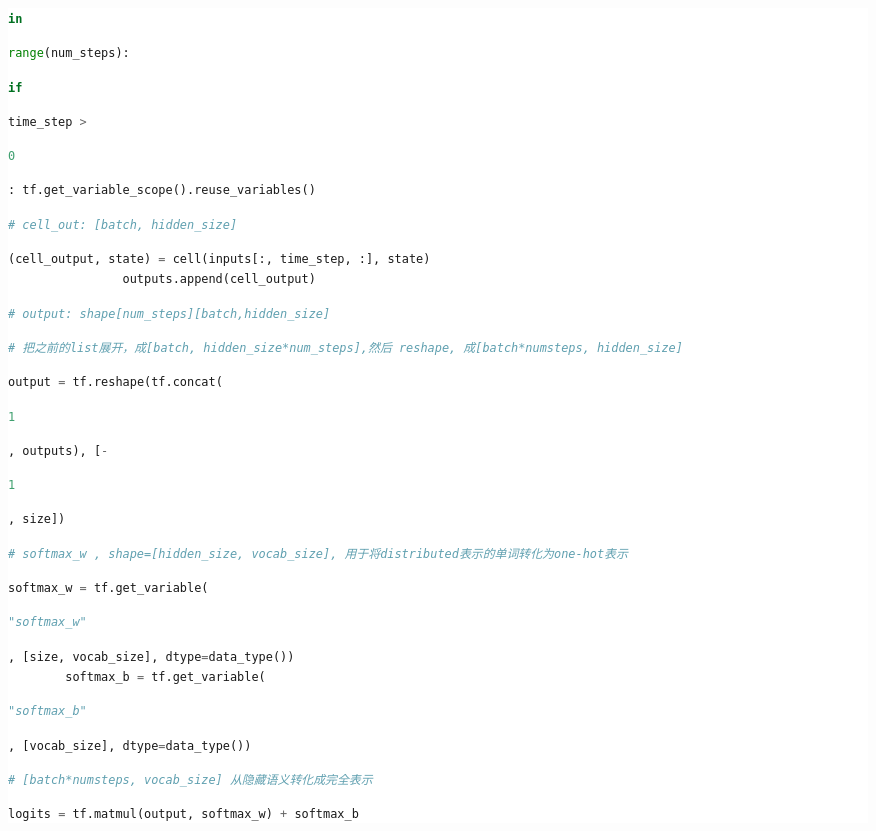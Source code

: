 ```python
```
```python
in
```
```python
range(num_steps):
```
```python
if
```
```python
time_step >
```
```python
0
```
```python
: tf.get_variable_scope().reuse_variables()
```
```python
# cell_out: [batch, hidden_size]
```
```python
(cell_output, state) = cell(inputs[:, time_step, :], state)
                outputs.append(cell_output)
```
```python
# output: shape[num_steps][batch,hidden_size]
```
```python
# 把之前的list展开，成[batch, hidden_size*num_steps],然后 reshape, 成[batch*numsteps, hidden_size]
```
```python
output = tf.reshape(tf.concat(
```
```python
1
```
```python
, outputs), [-
```
```python
1
```
```python
, size])
```
```python
# softmax_w , shape=[hidden_size, vocab_size], 用于将distributed表示的单词转化为one-hot表示
```
```python
softmax_w = tf.get_variable(
```
```python
"softmax_w"
```
```python
, [size, vocab_size], dtype=data_type())
        softmax_b = tf.get_variable(
```
```python
"softmax_b"
```
```python
, [vocab_size], dtype=data_type())
```
```python
# [batch*numsteps, vocab_size] 从隐藏语义转化成完全表示
```
```python
logits = tf.matmul(output, softmax_w) + softmax_b
```